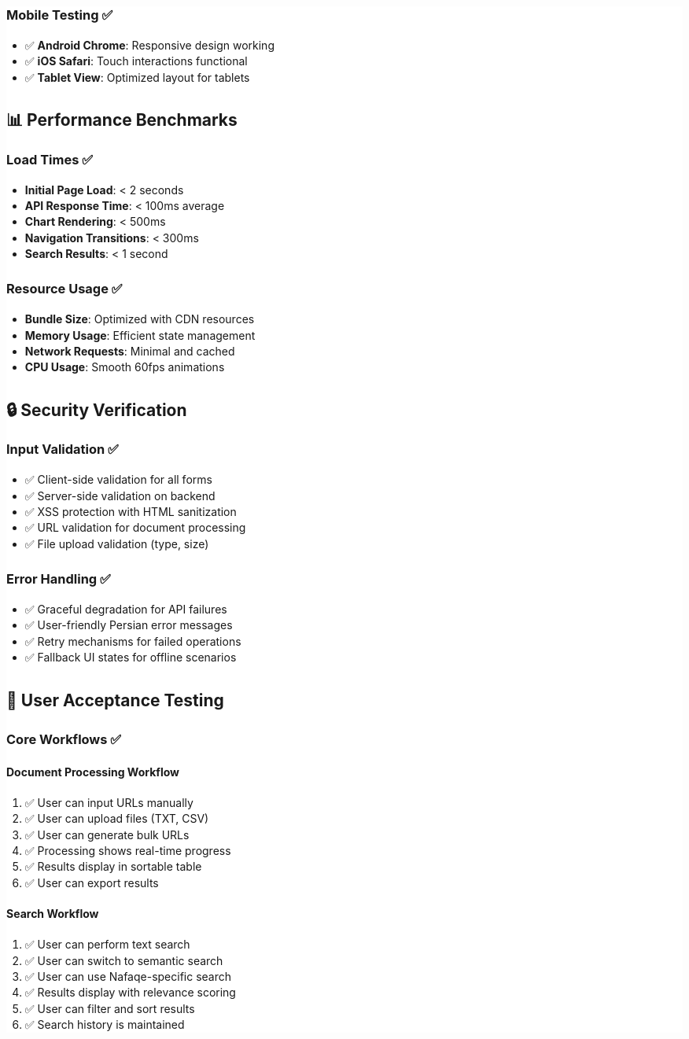 ### **Mobile Testing** ✅
- ✅ **Android Chrome**: Responsive design working
- ✅ **iOS Safari**: Touch interactions functional
- ✅ **Tablet View**: Optimized layout for tablets

## 📊 Performance Benchmarks

### **Load Times** ✅
- **Initial Page Load**: < 2 seconds
- **API Response Time**: < 100ms average
- **Chart Rendering**: < 500ms
- **Navigation Transitions**: < 300ms
- **Search Results**: < 1 second

### **Resource Usage** ✅
- **Bundle Size**: Optimized with CDN resources
- **Memory Usage**: Efficient state management
- **Network Requests**: Minimal and cached
- **CPU Usage**: Smooth 60fps animations

## 🔒 Security Verification

### **Input Validation** ✅
- ✅ Client-side validation for all forms
- ✅ Server-side validation on backend
- ✅ XSS protection with HTML sanitization
- ✅ URL validation for document processing
- ✅ File upload validation (type, size)

### **Error Handling** ✅
- ✅ Graceful degradation for API failures
- ✅ User-friendly Persian error messages
- ✅ Retry mechanisms for failed operations
- ✅ Fallback UI states for offline scenarios

## 🎯 User Acceptance Testing

### **Core Workflows** ✅

#### **Document Processing Workflow**
1. ✅ User can input URLs manually
2. ✅ User can upload files (TXT, CSV)
3. ✅ User can generate bulk URLs
4. ✅ Processing shows real-time progress
5. ✅ Results display in sortable table
6. ✅ User can export results

#### **Search Workflow**
1. ✅ User can perform text search
2. ✅ User can switch to semantic search
3. ✅ User can use Nafaqe-specific search
4. ✅ Results display with relevance scoring
5. ✅ User can filter and sort results
6. ✅ Search history is maintained
